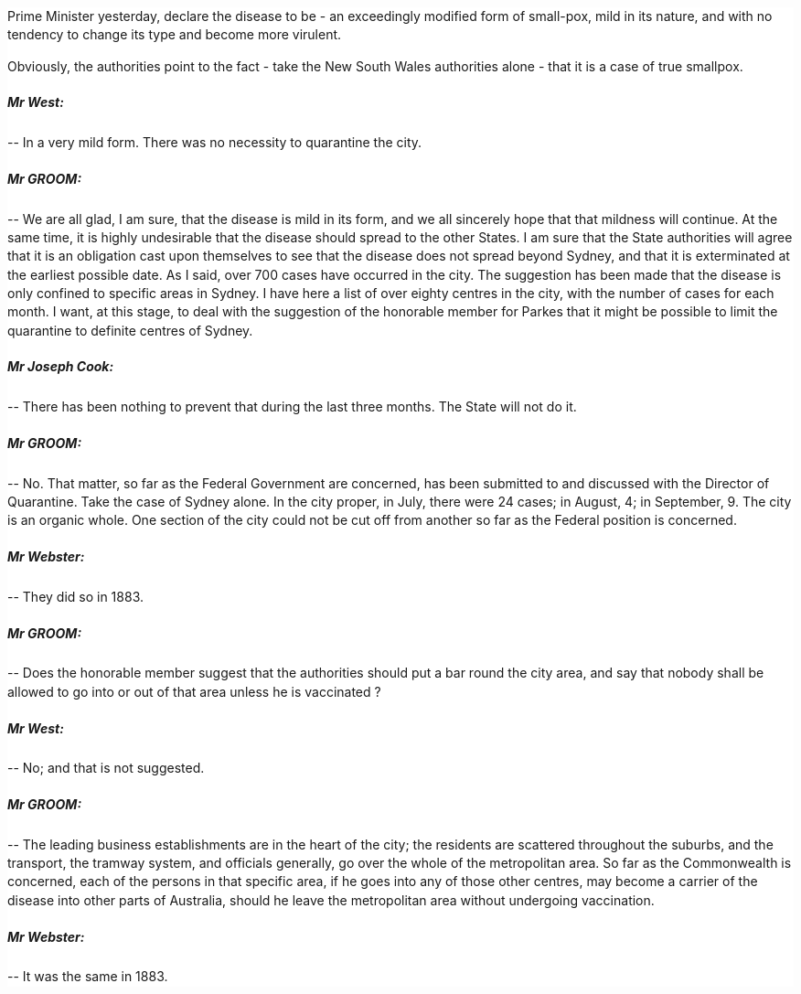 Prime Minister yesterday, declare the disease to be - an exceedingly modified form of small-pox, mild in its nature, and with no tendency to change its type and become more virulent. 

Obviously, the authorities point to the fact - take the New South Wales authorities alone - that it is a case of true smallpox. 

##### Mr West:

-- In a very mild form. There was no necessity to quarantine the city. 

##### Mr GROOM:

-- We are all glad, I am sure, that the disease is mild in its form, and we all sincerely hope that that mildness will continue. At the same time, it is highly undesirable that the disease should spread to the other States. I am sure that the State authorities will agree that it is an obligation cast upon themselves to see that the disease does not spread beyond Sydney, and that it is exterminated at the earliest possible date. As I said, over 700 cases have occurred in the city. The suggestion has been made that the disease is only confined to specific areas in Sydney. I have here a list of over eighty centres in the city, with the number of cases for each month. I want, at this stage, to deal with the suggestion of the honorable member for Parkes that it might be possible to limit the quarantine to definite centres of Sydney. 

##### Mr Joseph Cook:

-- There has been nothing to prevent that during the last three months. The State will not do it. 

##### Mr GROOM:

-- No. That matter, so far as the Federal Government are concerned, has been submitted to and discussed with the Director of Quarantine. Take the case of Sydney alone. In the city proper, in July, there were 24 cases; in August, 4; in September, 9. The city is an organic whole. One section of the city could not be cut off from another so far as the Federal position is concerned. 

##### Mr Webster:

-- They did so in 1883. 

##### Mr GROOM:

-- Does the honorable member suggest that the authorities should put a bar round the city area, and say that nobody shall be allowed to go into or out of that area unless he is vaccinated ? 

##### Mr West:

-- No; and that is not suggested. 

##### Mr GROOM:

-- The leading business establishments are in the heart of the city; the residents are scattered throughout the suburbs, and the transport, the tramway system, and officials generally, go over the whole of the metropolitan area. So far as the Commonwealth is concerned, each of the persons in that specific area, if he goes into any of those other centres, may become a carrier of the disease into other parts of Australia, should he leave the metropolitan area without undergoing vaccination. 

##### Mr Webster:

-- It was the same in 1883. 
